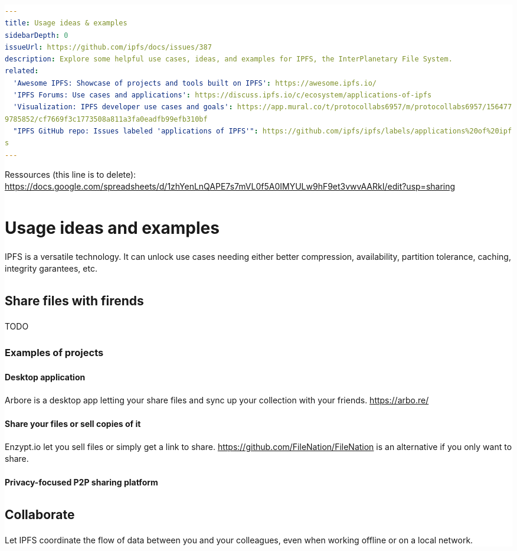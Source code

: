```yaml
---
title: Usage ideas & examples
sidebarDepth: 0
issueUrl: https://github.com/ipfs/docs/issues/387
description: Explore some helpful use cases, ideas, and examples for IPFS, the InterPlanetary File System.
related:
  'Awesome IPFS: Showcase of projects and tools built on IPFS': https://awesome.ipfs.io/
  'IPFS Forums: Use cases and applications': https://discuss.ipfs.io/c/ecosystem/applications-of-ipfs
  'Visualization: IPFS developer use cases and goals': https://app.mural.co/t/protocollabs6957/m/protocollabs6957/1564779785852/cf7669f3c1773508a811a3fa0eadfb99efb310bf
  "IPFS GitHub repo: Issues labeled 'applications of IPFS'": https://github.com/ipfs/ipfs/labels/applications%20of%20ipfs
---
```



Ressources (this line is to delete): https://docs.google.com/spreadsheets/d/1zhYenLnQAPE7s7mVL0f5A0IMYULw9hF9et3vwvAARkI/edit?usp=sharing


# Usage ideas and examples

<ContentStatus />


IPFS is a versatile technology. It can unlock use cases needing either better compression, availability, partition tolerance, caching, integrity garantees, etc.


 

## Share files with firends
TODO

### Examples of projects

#### Desktop application
Arbore is a desktop app letting your share files and sync up your collection with your friends.
https://arbo.re/

#### Share your files or sell copies of it
Enzypt.io let you sell files or simply get a link to share.
https://github.com/FileNation/FileNation is an alternative if you only want to share.  

#### Privacy-focused P2P sharing platform




## Collaborate
Let IPFS coordinate the flow of data between you and your colleagues, even when working offline or on a local network.
